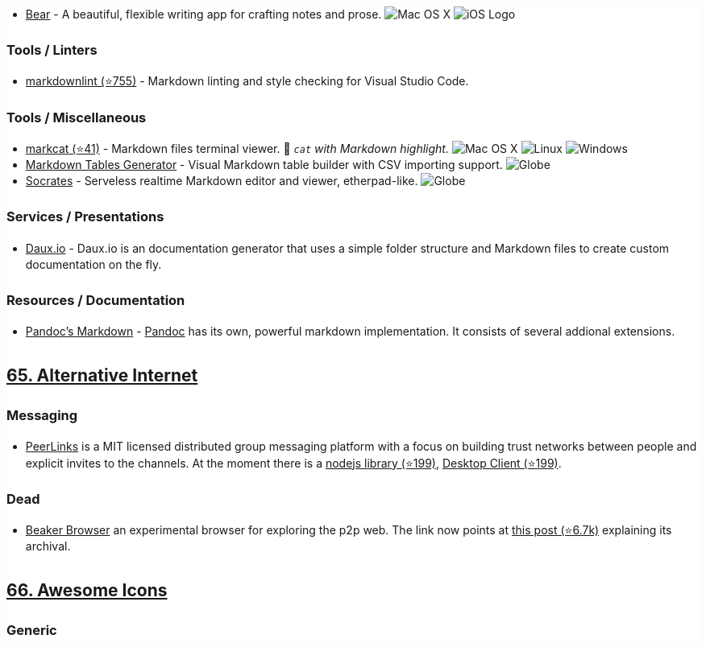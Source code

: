 *   [Bear](https://bear.app/) - A beautiful, flexible writing app for crafting notes and prose. ![Mac OS X](https://img.icons8.com/color/24/mac-logo.png "Mac OS X") ![iOS Logo](https://img.icons8.com/color/24/ios-logo.png "iOS Logo")

### Tools / Linters

*   [markdownlint (⭐755)](https://github.com/DavidAnson/vscode-markdownlint) - Markdown linting and style checking for Visual Studio Code.

### Tools / Miscellaneous

*   [markcat (⭐41)](https://github.com/BubuAnabelas/markcat) - Markdown files terminal viewer. :gem: *`cat` with Markdown highlight.* ![Mac OS X](https://img.icons8.com/color/24/mac-logo.png "Mac OS X") ![Linux](https://img.icons8.com/color/24//linux--v1.png "Linux") ![Windows](https://img.icons8.com/color/24/windows-11.png "Windows")
*   [Markdown Tables Generator](https://www.tablesgenerator.com/markdown_tables) - Visual Markdown table builder with CSV importing support. ![Globe](https://img.icons8.com/color/24/globe.png "Globe")
*   [Socrates](https://socrates.io/) - Serveless realtime Markdown editor and viewer, etherpad-like. ![Globe](https://img.icons8.com/color/24/globe.png "Globe")

### Services / Presentations

*   [Daux.io](https://daux.io) - Daux.io is an documentation generator that uses a simple folder structure and Markdown files to create custom documentation on the fly.

### Resources / Documentation

*   [Pandoc’s Markdown](https://pandoc.org/MANUAL.html#pandocs-markdown) - [Pandoc](https://pandoc.org/) has its own, powerful markdown implementation. It consists of several addional extensions.

## [65. Alternative Internet](/content/redecentralize/alternative-internet/week/README.md)

### Messaging

*   [PeerLinks](https://peerlinks.io) is a MIT licensed distributed group messaging platform with a focus on building trust networks between people and explicit invites to the channels. At the moment there is a [nodejs library (⭐199)](https://github.com/peerlinks/peerlinks), [Desktop Client (⭐199)](https://github.com/peerlinks/peerlinks).

### Dead

*   [Beaker Browser](https://beakerbrowser.com/) an experimental browser for exploring the p2p web. The link now points at [this post (⭐6.7k)](https://github.com/beakerbrowser/beaker/blob/master/archive-notice.md) explaining its archival.

## [66. Awesome Icons](/content/vkarampinis/awesome-icons/week/README.md)

### Generic
